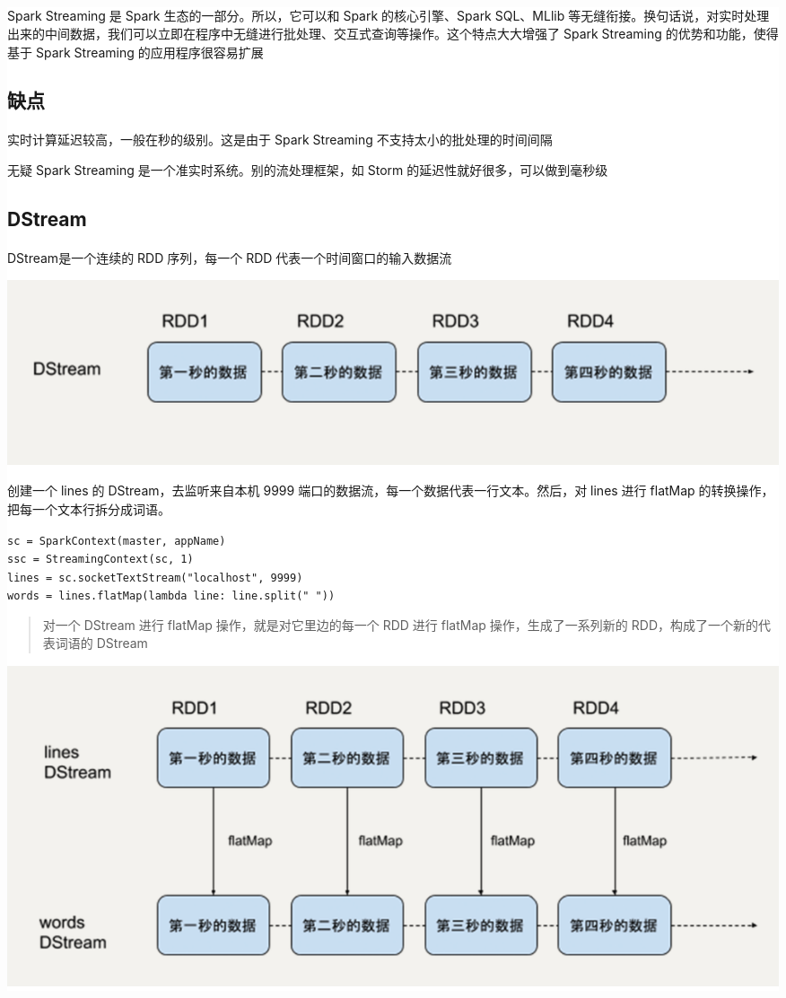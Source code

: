 Spark Streaming 是 Spark 生态的一部分。所以，它可以和 Spark 的核心引擎、Spark SQL、MLlib 等无缝衔接。换句话说，对实时处理出来的中间数据，我们可以立即在程序中无缝进行批处理、交互式查询等操作。这个特点大大增强了 Spark Streaming 的优势和功能，使得基于 Spark Streaming 的应用程序很容易扩展



## 缺点

实时计算延迟较高，一般在秒的级别。这是由于 Spark Streaming 不支持太小的批处理的时间间隔

无疑 Spark Streaming 是一个准实时系统。别的流处理框架，如 Storm 的延迟性就好很多，可以做到毫秒级





## DStream

DStream是一个连续的 RDD 序列，每一个 RDD 代表一个时间窗口的输入数据流

![image-20200704145821798](spark_streaming.assets/image-20200704145821798.png)



创建一个 lines 的 DStream，去监听来自本机 9999 端口的数据流，每一个数据代表一行文本。然后，对 lines 进行 flatMap 的转换操作，把每一个文本行拆分成词语。

```
sc = SparkContext(master, appName)
ssc = StreamingContext(sc, 1)
lines = sc.socketTextStream("localhost", 9999)
words = lines.flatMap(lambda line: line.split(" "))
```

> 对一个 DStream 进行 flatMap 操作，就是对它里边的每一个 RDD 进行 flatMap 操作，生成了一系列新的 RDD，构成了一个新的代表词语的 DStream

![image-20200704145900731](spark_streaming.assets/image-20200704145900731.png)
